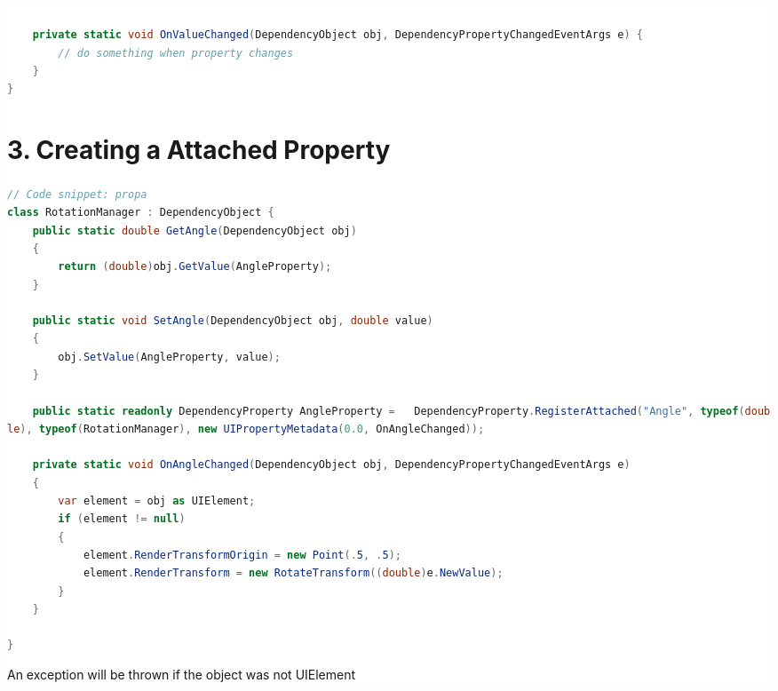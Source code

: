 ```csharp

	private static void OnValueChanged(DependencyObject obj, DependencyPropertyChangedEventArgs e) {
		// do something when property changes 
	}
}
```

# 3. Creating a Attached Property


```csharp
// Code snippet: propa
class RotationManager : DependencyObject {
	public static double GetAngle(DependencyObject obj) 
    {
		return (double)obj.GetValue(AngleProperty);
	}

	public static void SetAngle(DependencyObject obj, double value) 
    {
		obj.SetValue(AngleProperty, value);
	}

	public static readonly DependencyProperty AngleProperty = 	DependencyProperty.RegisterAttached("Angle", typeof(double), typeof(RotationManager), new UIPropertyMetadata(0.0, OnAngleChanged));

    private static void OnAngleChanged(DependencyObject obj, DependencyPropertyChangedEventArgs e) 
    {
        var element = obj as UIElement;
        if (element != null)
        {
            element.RenderTransformOrigin = new Point(.5, .5);
            element.RenderTransform = new RotateTransform((double)e.NewValue);
        }
    }

}
```

An exception will be thrown if the object was not UIElement
